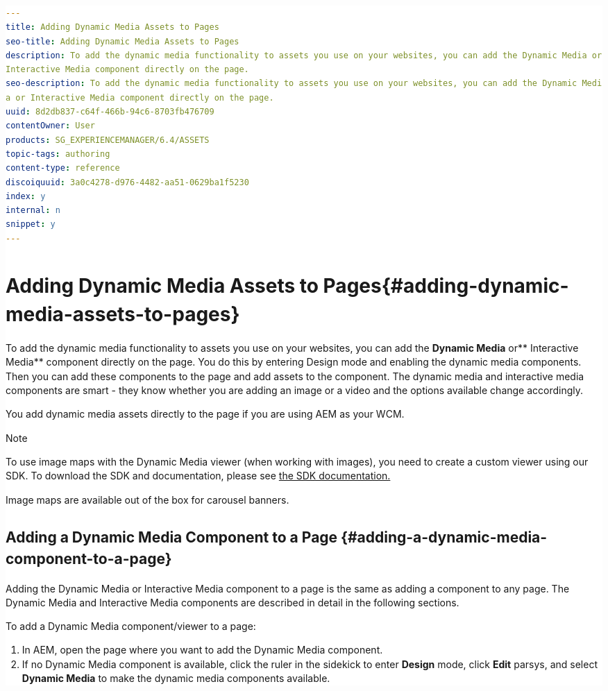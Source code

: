 ```yaml
---
title: Adding Dynamic Media Assets to Pages
seo-title: Adding Dynamic Media Assets to Pages
description: To add the dynamic media functionality to assets you use on your websites, you can add the Dynamic Media or Interactive Media component directly on the page.
seo-description: To add the dynamic media functionality to assets you use on your websites, you can add the Dynamic Media or Interactive Media component directly on the page.
uuid: 8d2db837-c64f-466b-94c6-8703fb476709
contentOwner: User
products: SG_EXPERIENCEMANAGER/6.4/ASSETS
topic-tags: authoring
content-type: reference
discoiquuid: 3a0c4278-d976-4482-aa51-0629ba1f5230
index: y
internal: n
snippet: y
---
```


# Adding Dynamic Media Assets to Pages{#adding-dynamic-media-assets-to-pages}

To add the dynamic media functionality to assets you use on your websites, you can add the **Dynamic Media** or** Interactive Media** component directly on the page. You do this by entering Design mode and enabling the dynamic media components. Then you can add these components to the page and add assets to the component. The dynamic media and interactive media components are smart - they know whether you are adding an image or a video and the options available change accordingly.

You add dynamic media assets directly to the page if you are using AEM as your WCM.

>[!NOTE]
>
>To use image maps with the Dynamic Media viewer (when working with images), you need to create a custom viewer using our SDK. To download the SDK and documentation, please see [the SDK documentation.](http://help.adobe.com/en_US/scene7/using/WSd4272150f67705c11b002eec12fcba4dee6-8000.html)
>
>Image maps are available out of the box for carousel banners.

## Adding a Dynamic Media Component to a Page {#adding-a-dynamic-media-component-to-a-page}

Adding the Dynamic Media or Interactive Media component to a page is the same as adding a component to any page. The Dynamic Media and Interactive Media components are described in detail in the following sections.

To add a Dynamic Media component/viewer to a page:

1. In AEM, open the page where you want to add the Dynamic Media component.
1. If no Dynamic Media component is available, click the ruler in the sidekick to enter **Design** mode, click **Edit** parsys, and select **Dynamic Media** to make the dynamic media components available.
